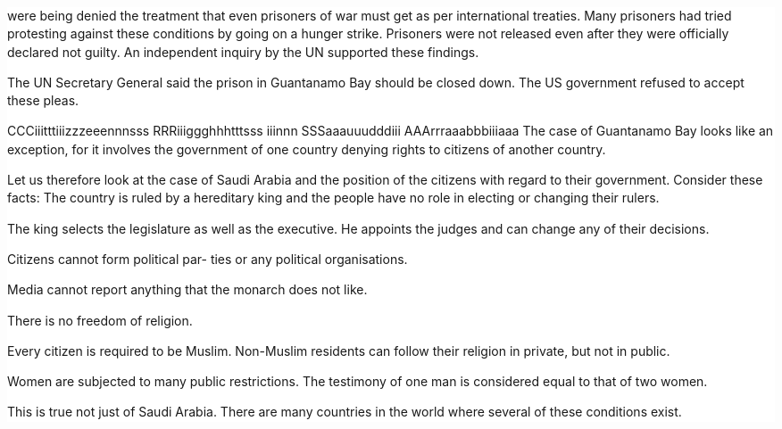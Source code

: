 were being denied the treatment that
even prisoners of war must get as per
international treaties. Many prisoners
had tried protesting against these
conditions by going on a hunger
strike. Prisoners were not released
even after they were officially declared
not guilty. An independent inquiry
by the UN supported these findings.

The UN Secretary General said the
prison in Guantanamo Bay should be
closed down. The US government
refused to accept these pleas.

CCCiiitttiiizzzeeennnsss RRRiiiggghhhtttsss iiinnn
SSSaaauuudddiii AAArrraaabbbiiiaaa
The case of Guantanamo Bay looks
like an exception, for it involves the
government of one country denying
rights to citizens of another country.

Let us therefore look at the case of
Saudi Arabia and the position of the
citizens with regard to their
government. Consider these facts:
The country is ruled by a
hereditary king and the people
have no role in electing or
changing their rulers.

The king selects the legislature as
well as the executive. He appoints
the judges and can change any of
their decisions.

Citizens cannot form political par-
ties or any political organisations.

Media cannot report anything that
the monarch does not like.

There is no freedom of religion.

Every citizen is required to be
Muslim. Non-Muslim residents
can follow their religion in private,
but not in public.

Women are subjected to many
public restrictions. The testimony
of one man is considered equal to
that of two women.

This is true not just of Saudi
Arabia. There are many countries in
the world where several of these
conditions exist.

